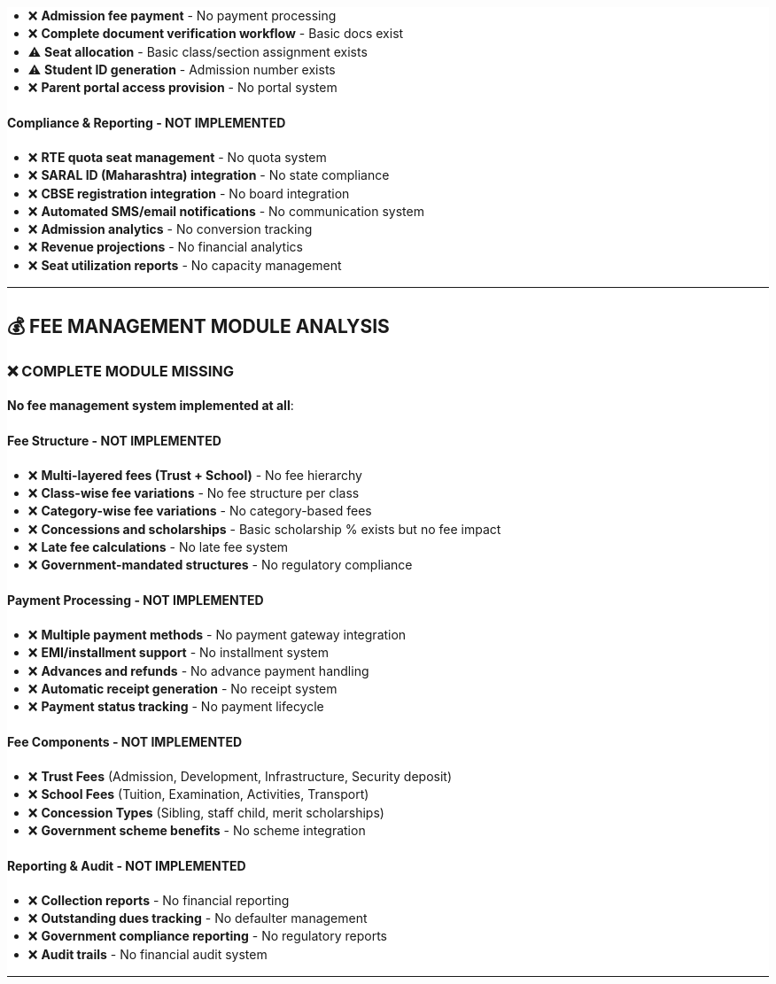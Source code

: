 - ❌ **Admission fee payment** - No payment processing
- ❌ **Complete document verification workflow** - Basic docs exist
- ⚠️ **Seat allocation** - Basic class/section assignment exists
- ⚠️ **Student ID generation** - Admission number exists
- ❌ **Parent portal access provision** - No portal system

#### **Compliance & Reporting - NOT IMPLEMENTED**

- ❌ **RTE quota seat management** - No quota system
- ❌ **SARAL ID (Maharashtra) integration** - No state compliance
- ❌ **CBSE registration integration** - No board integration
- ❌ **Automated SMS/email notifications** - No communication system
- ❌ **Admission analytics** - No conversion tracking
- ❌ **Revenue projections** - No financial analytics
- ❌ **Seat utilization reports** - No capacity management

---

## 💰 **FEE MANAGEMENT MODULE ANALYSIS**

### ❌ **COMPLETE MODULE MISSING**

**No fee management system implemented at all**:

#### **Fee Structure - NOT IMPLEMENTED**

- ❌ **Multi-layered fees (Trust + School)** - No fee hierarchy
- ❌ **Class-wise fee variations** - No fee structure per class
- ❌ **Category-wise fee variations** - No category-based fees
- ❌ **Concessions and scholarships** - Basic scholarship % exists but no fee impact
- ❌ **Late fee calculations** - No late fee system
- ❌ **Government-mandated structures** - No regulatory compliance

#### **Payment Processing - NOT IMPLEMENTED**

- ❌ **Multiple payment methods** - No payment gateway integration
- ❌ **EMI/installment support** - No installment system
- ❌ **Advances and refunds** - No advance payment handling
- ❌ **Automatic receipt generation** - No receipt system
- ❌ **Payment status tracking** - No payment lifecycle

#### **Fee Components - NOT IMPLEMENTED**

- ❌ **Trust Fees** (Admission, Development, Infrastructure, Security deposit)
- ❌ **School Fees** (Tuition, Examination, Activities, Transport)
- ❌ **Concession Types** (Sibling, staff child, merit scholarships)
- ❌ **Government scheme benefits** - No scheme integration

#### **Reporting & Audit - NOT IMPLEMENTED**

- ❌ **Collection reports** - No financial reporting
- ❌ **Outstanding dues tracking** - No defaulter management
- ❌ **Government compliance reporting** - No regulatory reports
- ❌ **Audit trails** - No financial audit system

---